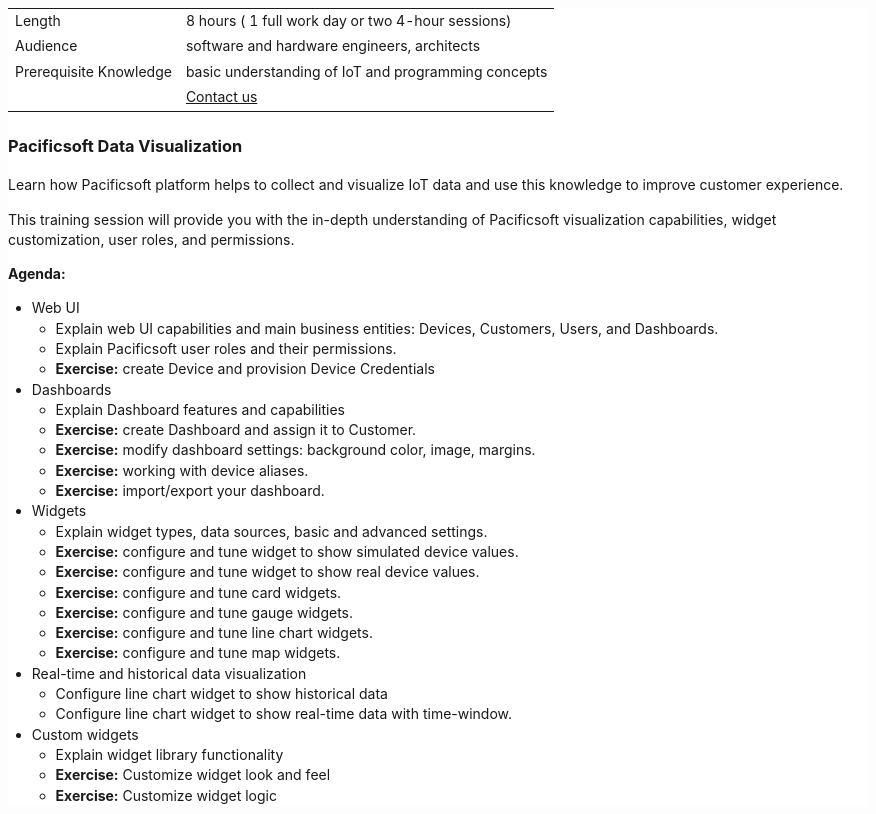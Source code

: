 <table class="trainings-info">
    <tr>
        <td>Length</td>
        <td colspan="2">8 hours ( 1 full work day or two 4-hour sessions)</td>
    </tr>
    <tr>
        <td>Audience</td>
        <td colspan="2">software and hardware engineers, architects</td>
    </tr>
    <tr>
        <td>Prerequisite Knowledge</td>
        <td colspan="2">basic understanding of IoT and programming concepts</td>
    </tr>
    <tr>
        <td></td>
        <td colspan="2"><a href="/docs/contact-us/" class="button accent">Contact us</a></td>
    </tr>
</table>

### Pacificsoft Data Visualization

Learn how Pacificsoft platform helps to collect and visualize IoT data and use this knowledge to improve customer experience.

This training session will provide you with the in-depth understanding of Pacificsoft visualization capabilities, widget customization, user roles, and permissions.


**Agenda:**

- Web UI
    - Explain web UI capabilities and main business entities: Devices, Customers, Users, and Dashboards.
    - Explain Pacificsoft user roles and their permissions.
    - **Exercise:** create Device and provision Device Credentials
- Dashboards
    - Explain Dashboard features and capabilities
    - **Exercise:** create Dashboard and assign it to Customer.
    - **Exercise:** modify dashboard settings: background color, image, margins.
    - **Exercise:** working with device aliases.
    - **Exercise:** import/export your dashboard.
- Widgets
    - Explain widget types, data sources, basic and advanced settings.
    - **Exercise:** configure and tune widget to show simulated device values.
    - **Exercise:** configure and tune widget to show real device values.
    - **Exercise:** configure and tune card widgets.
    - **Exercise:** configure and tune gauge widgets.
    - **Exercise:** configure and tune line chart widgets.
    - **Exercise:** configure and tune map widgets.
- Real-time and historical data visualization
    - Configure line chart widget to show historical data
    - Configure line chart widget to show real-time data with time-window.
- Custom widgets
    - Explain widget library functionality
    - **Exercise:** Customize widget look and feel
    - **Exercise:** Customize widget logic
